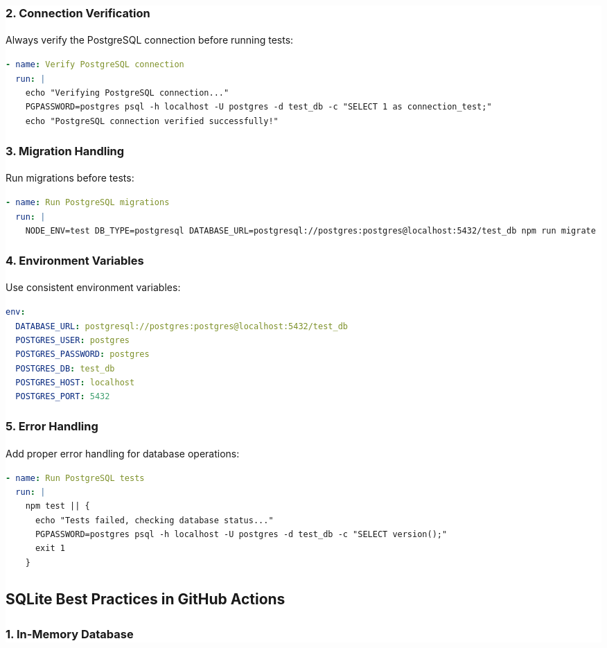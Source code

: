 ### 2. Connection Verification

Always verify the PostgreSQL connection before running tests:

```yaml
- name: Verify PostgreSQL connection
  run: |
    echo "Verifying PostgreSQL connection..."
    PGPASSWORD=postgres psql -h localhost -U postgres -d test_db -c "SELECT 1 as connection_test;"
    echo "PostgreSQL connection verified successfully!"
```

### 3. Migration Handling

Run migrations before tests:

```yaml
- name: Run PostgreSQL migrations
  run: |
    NODE_ENV=test DB_TYPE=postgresql DATABASE_URL=postgresql://postgres:postgres@localhost:5432/test_db npm run migrate
```

### 4. Environment Variables

Use consistent environment variables:

```yaml
env:
  DATABASE_URL: postgresql://postgres:postgres@localhost:5432/test_db
  POSTGRES_USER: postgres
  POSTGRES_PASSWORD: postgres
  POSTGRES_DB: test_db
  POSTGRES_HOST: localhost
  POSTGRES_PORT: 5432
```

### 5. Error Handling

Add proper error handling for database operations:

```yaml
- name: Run PostgreSQL tests
  run: |
    npm test || {
      echo "Tests failed, checking database status..."
      PGPASSWORD=postgres psql -h localhost -U postgres -d test_db -c "SELECT version();"
      exit 1
    }
```

## SQLite Best Practices in GitHub Actions

### 1. In-Memory Database

